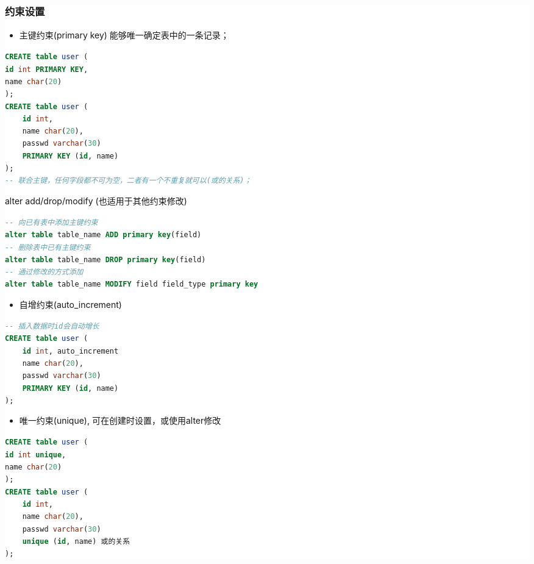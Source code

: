 ### 约束设置

- 主键约束(primary key)
能够唯一确定表中的一条记录；

```sql
CREATE table user (
id int PRIMARY KEY,
name char(20)
);
CREATE table user (
    id int,
    name char(20),
    passwd varchar(30)
    PRIMARY KEY (id, name)
);
-- 联合主键，任何字段都不可为空，二者有一个不重复就可以(或的关系)； 
```

alter add/drop/modify (也适用于其他约束修改)

```sql
-- 向已有表中添加主键约束
alter table table_name ADD primary key(field)
-- 删除表中已有主键约束
alter table table_name DROP primary key(field)
-- 通过修改的方式添加
alter table table_name MODIFY field field_type primary key
```

- 自增约束(auto_increment)

```sql
-- 插入数据时id会自动增长
CREATE table user (
    id int, auto_increment
    name char(20),
    passwd varchar(30)
    PRIMARY KEY (id, name)
);
```

- 唯一约束(unique), 可在创建时设置，或使用alter修改

```sql
CREATE table user (
id int unique,
name char(20)
);
CREATE table user (
    id int,
    name char(20),
    passwd varchar(30)
    unique (id, name) 或的关系
);
```
